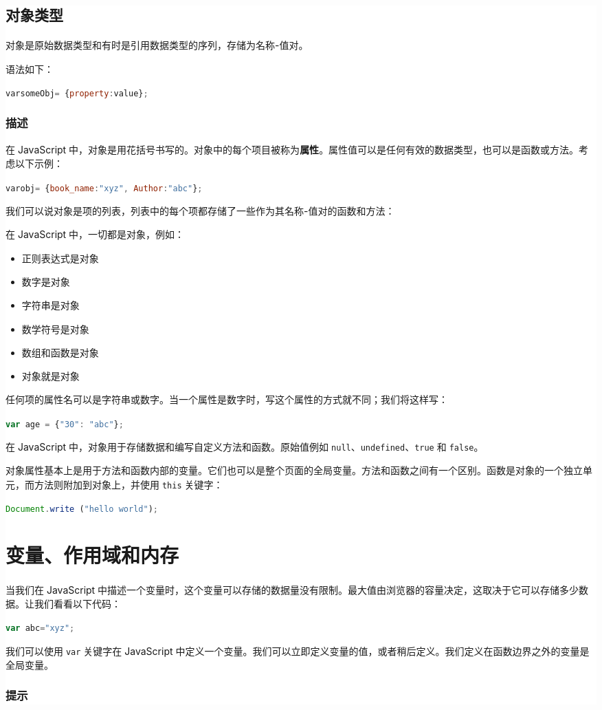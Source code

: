 ## 对象类型

对象是原始数据类型和有时是引用数据类型的序列，存储为名称-值对。

语法如下：

```js
varsomeObj= {property:value};
```

### 描述

在 JavaScript 中，对象是用花括号书写的。对象中的每个项目被称为**属性**。属性值可以是任何有效的数据类型，也可以是函数或方法。考虑以下示例：

```js
varobj= {book_name:"xyz", Author:"abc"};
```

我们可以说对象是项的列表，列表中的每个项都存储了一些作为其名称-值对的函数和方法：

在 JavaScript 中，一切都是对象，例如：

+   正则表达式是对象

+   数字是对象

+   字符串是对象

+   数学符号是对象

+   数组和函数是对象

+   对象就是对象

任何项的属性名可以是字符串或数字。当一个属性是数字时，写这个属性的方式就不同；我们将这样写：

```js
var age = {"30": "abc"};
```

在 JavaScript 中，对象用于存储数据和编写自定义方法和函数。原始值例如 `null`、`undefined`、`true` 和 `false`。

对象属性基本上是用于方法和函数内部的变量。它们也可以是整个页面的全局变量。方法和函数之间有一个区别。函数是对象的一个独立单元，而方法则附加到对象上，并使用 `this` 关键字：

```js
Document.write ("hello world");
```

# 变量、作用域和内存

当我们在 JavaScript 中描述一个变量时，这个变量可以存储的数据量没有限制。最大值由浏览器的容量决定，这取决于它可以存储多少数据。让我们看看以下代码：

```js
var abc="xyz";
```

我们可以使用 `var` 关键字在 JavaScript 中定义一个变量。我们可以立即定义变量的值，或者稍后定义。我们定义在函数边界之外的变量是全局变量。

### 提示
